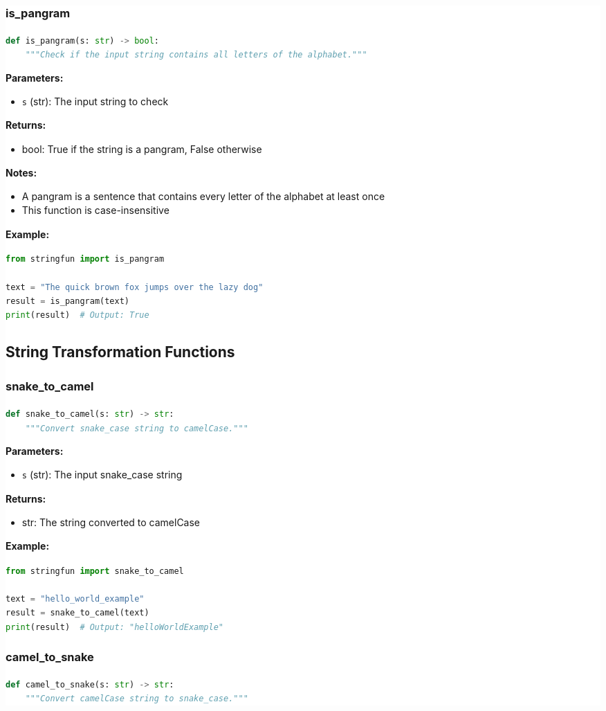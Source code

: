 ### is_pangram

```python
def is_pangram(s: str) -> bool:
    """Check if the input string contains all letters of the alphabet."""
```

**Parameters:**
- `s` (str): The input string to check

**Returns:**
- bool: True if the string is a pangram, False otherwise

**Notes:**
- A pangram is a sentence that contains every letter of the alphabet at least once
- This function is case-insensitive

**Example:**
```python
from stringfun import is_pangram

text = "The quick brown fox jumps over the lazy dog"
result = is_pangram(text)
print(result)  # Output: True
```

## String Transformation Functions

### snake_to_camel

```python
def snake_to_camel(s: str) -> str:
    """Convert snake_case string to camelCase."""
```

**Parameters:**
- `s` (str): The input snake_case string

**Returns:**
- str: The string converted to camelCase

**Example:**
```python
from stringfun import snake_to_camel

text = "hello_world_example"
result = snake_to_camel(text)
print(result)  # Output: "helloWorldExample"
```

### camel_to_snake

```python
def camel_to_snake(s: str) -> str:
    """Convert camelCase string to snake_case."""
```
